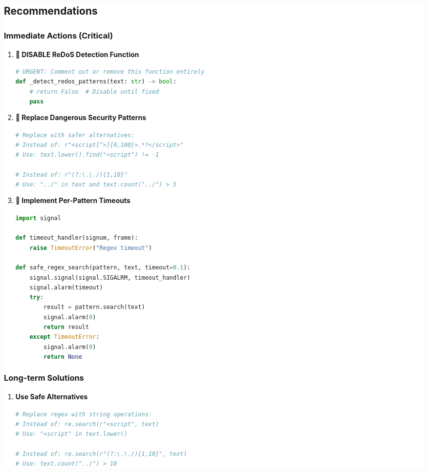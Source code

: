 ## Recommendations

### Immediate Actions (Critical)

1. **🚨 DISABLE ReDoS Detection Function**

   ```python
   # URGENT: Comment out or remove this function entirely
   def _detect_redos_patterns(text: str) -> bool:
       # return False  # Disable until fixed
       pass
   ```

2. **🚨 Replace Dangerous Security Patterns**

   ```python
   # Replace with safer alternatives:
   # Instead of: r"<script[^>]{0,100}>.*?</script>"
   # Use: text.lower().find("<script") != -1

   # Instead of: r"(?:\.\./){1,10}"
   # Use: "../" in text and text.count("../") > 5
   ```

3. **🚨 Implement Per-Pattern Timeouts**

   ```python
   import signal

   def timeout_handler(signum, frame):
       raise TimeoutError("Regex timeout")

   def safe_regex_search(pattern, text, timeout=0.1):
       signal.signal(signal.SIGALRM, timeout_handler)
       signal.alarm(timeout)
       try:
           result = pattern.search(text)
           signal.alarm(0)
           return result
       except TimeoutError:
           signal.alarm(0)
           return None
   ```

### Long-term Solutions

1. **Use Safe Alternatives**

   ```python
   # Replace regex with string operations:
   # Instead of: re.search(r"<script", text)
   # Use: "<script" in text.lower()

   # Instead of: re.search(r"(?:\.\./){1,10}", text)
   # Use: text.count("../") > 10
   ```
